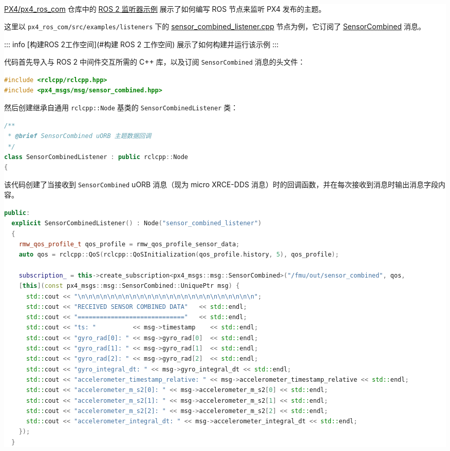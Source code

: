 [PX4/px4_ros_com](https://github.com/PX4/px4_ros_com) 仓库中的 [ROS 2 监听器示例](https://github.com/PX4/px4_ros_com/tree/main/src/examples/listeners) 展示了如何编写 ROS 节点来监听 PX4 发布的主题。

这里以 `px4_ros_com/src/examples/listeners` 下的 [sensor_combined_listener.cpp](https://github.com/PX4/px4_ros_com/blob/main/src/examples/listeners/sensor_combined_listener.cpp) 节点为例，它订阅了 [SensorCombined](../msg_docs/SensorCombined.md) 消息。

::: info
[构建ROS 2工作空间](#构建 ROS 2 工作空间) 展示了如何构建并运行该示例
:::

代码首先导入与 ROS 2 中间件交互所需的 C++ 库，以及订阅 `SensorCombined` 消息的头文件：

```cpp
#include <rclcpp/rclcpp.hpp>
#include <px4_msgs/msg/sensor_combined.hpp>
```

然后创建继承自通用 `rclcpp::Node` 基类的 `SensorCombinedListener` 类：

```cpp
/**
 * @brief SensorCombined uORB 主题数据回调
 */
class SensorCombinedListener : public rclcpp::Node
{
```

该代码创建了当接收到 `SensorCombined` uORB 消息（现为 micro XRCE-DDS 消息）时的回调函数，并在每次接收到消息时输出消息字段内容。

```cpp
public:
  explicit SensorCombinedListener() : Node("sensor_combined_listener")
  {
    rmw_qos_profile_t qos_profile = rmw_qos_profile_sensor_data;
    auto qos = rclcpp::QoS(rclcpp::QoSInitialization(qos_profile.history, 5), qos_profile);

    subscription_ = this->create_subscription<px4_msgs::msg::SensorCombined>("/fmu/out/sensor_combined", qos,
    [this](const px4_msgs::msg::SensorCombined::UniquePtr msg) {
      std::cout << "\n\n\n\n\n\n\n\n\n\n\n\n\n\n\n\n\n\n\n\n\n\n\n\n";
      std::cout << "RECEIVED SENSOR COMBINED DATA"   << std::endl;
      std::cout << "============================="   << std::endl;
      std::cout << "ts: "          << msg->timestamp    << std::endl;
      std::cout << "gyro_rad[0]: " << msg->gyro_rad[0]  << std::endl;
      std::cout << "gyro_rad[1]: " << msg->gyro_rad[1]  << std::endl;
      std::cout << "gyro_rad[2]: " << msg->gyro_rad[2]  << std::endl;
      std::cout << "gyro_integral_dt: " << msg->gyro_integral_dt << std::endl;
      std::cout << "accelerometer_timestamp_relative: " << msg->accelerometer_timestamp_relative << std::endl;
      std::cout << "accelerometer_m_s2[0]: " << msg->accelerometer_m_s2[0] << std::endl;
      std::cout << "accelerometer_m_s2[1]: " << msg->accelerometer_m_s2[1] << std::endl;
      std::cout << "accelerometer_m_s2[2]: " << msg->accelerometer_m_s2[2] << std::endl;
      std::cout << "accelerometer_integral_dt: " << msg->accelerometer_integral_dt << std::endl;
    });
  }
```
